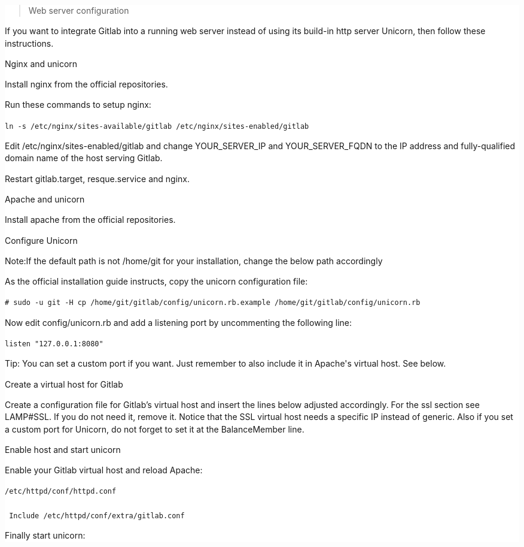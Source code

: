 > Web server configuration

If you want to integrate Gitlab into a running web server instead of
using its build-in http server Unicorn, then follow these instructions.

Nginx and unicorn

Install nginx from the official repositories.

Run these commands to setup nginx:

    ln -s /etc/nginx/sites-available/gitlab /etc/nginx/sites-enabled/gitlab

Edit /etc/nginx/sites-enabled/gitlab and change YOUR_SERVER_IP and
YOUR_SERVER_FQDN to the IP address and fully-qualified domain name of
the host serving Gitlab.

Restart gitlab.target, resque.service and nginx.

Apache and unicorn

Install apache from the official repositories.

Configure Unicorn

Note:If the default path is not /home/git for your installation, change
the below path accordingly

As the official installation guide instructs, copy the unicorn
configuration file:

    # sudo -u git -H cp /home/git/gitlab/config/unicorn.rb.example /home/git/gitlab/config/unicorn.rb

Now edit config/unicorn.rb and add a listening port by uncommenting the
following line:

    listen "127.0.0.1:8080"

Tip: You can set a custom port if you want. Just remember to also
include it in Apache's virtual host. See below.

Create a virtual host for Gitlab

Create a configuration file for Gitlab’s virtual host and insert the
lines below adjusted accordingly. For the ssl section see LAMP#SSL. If
you do not need it, remove it. Notice that the SSL virtual host needs a
specific IP instead of generic. Also if you set a custom port for
Unicorn, do not forget to set it at the BalanceMember line.

Enable host and start unicorn

Enable your Gitlab virtual host and reload Apache:

    /etc/httpd/conf/httpd.conf

     Include /etc/httpd/conf/extra/gitlab.conf

Finally start unicorn:
